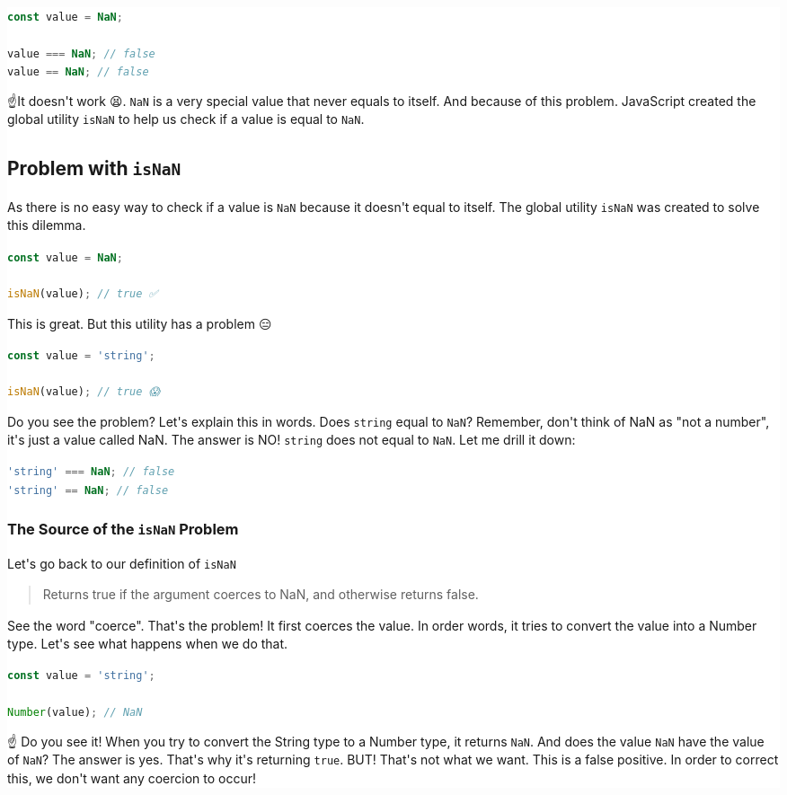 ```javascript
const value = NaN;

value === NaN; // false
value == NaN; // false
```

☝️It doesn't work 😫. `NaN` is a very special value that never equals to itself. And because of this problem. JavaScript created the global utility `isNaN` to help us check if a value is equal to `NaN`.

## Problem with `isNaN`

As there is no easy way to check if a value is `NaN` because it doesn't equal to itself. The global utility `isNaN` was created to solve this dilemma.

```javascript
const value = NaN;

isNaN(value); // true ✅
```

This is great. But this utility has a problem 😑

```javascript
const value = 'string';

isNaN(value); // true 😱
```

Do you see the problem? Let's explain this in words. Does `string` equal to `NaN`? Remember, don't think of NaN as "not a number", it's just a value called NaN. The answer is NO! `string` does not equal to `NaN`. Let me drill it down:

```javascript
'string' === NaN; // false
'string' == NaN; // false
```

### The Source of the `isNaN` Problem

Let's go back to our definition of `isNaN`

> Returns true if the argument coerces to NaN, and otherwise returns false.

See the word "coerce". That's the problem! It first coerces the value. In order words, it tries to convert the value into a Number type. Let's see what happens when we do that.

```javascript
const value = 'string';

Number(value); // NaN
```

☝️ Do you see it! When you try to convert the String type to a Number type, it returns `NaN`. And does the value `NaN` have the value of `NaN`? The answer is yes. That's why it's returning `true`. BUT! That's not what we want. This is a false positive. In order to correct this, we don't want any coercion to occur!
